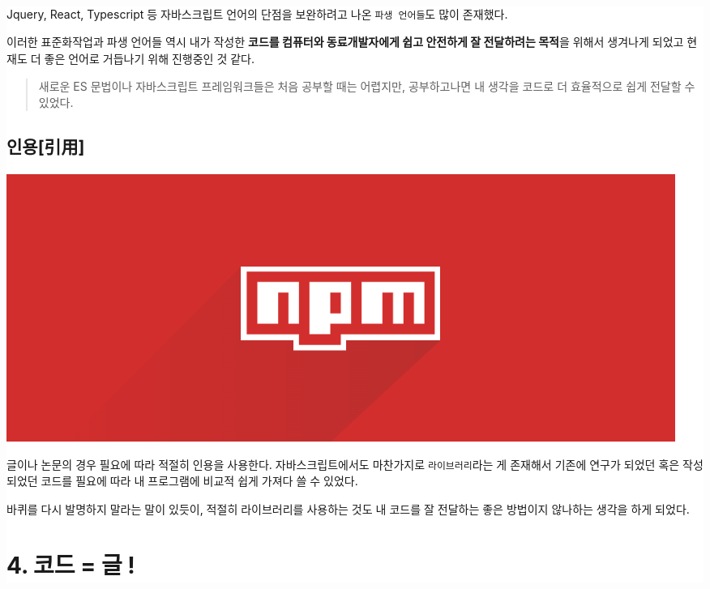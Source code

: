 Jquery, React, Typescript 등 자바스크립트 언어의 단점을 보완하려고 나온 `파생 언어들`도 많이 존재했다.

이러한 표준화작업과 파생 언어들 역시 내가 작성한 **코드를 컴퓨터와 동료개발자에게 쉽고 안전하게 잘 전달하려는 목적**을 위해서 생겨나게 되었고 현재도 더 좋은 언어로 거듭나기 위해 진행중인 것 같다.

> 새로운 ES 문법이나 자바스크립트 프레임워크들은 처음 공부할 때는 어렵지만, 공부하고나면 내 생각을 코드로 더 효율적으로 쉽게 전달할 수 있었다.

## 인용\[引用\]

![](./images/NPM.png)

글이나 논문의 경우 필요에 따라 적절히 인용을 사용한다. 자바스크립트에서도 마찬가지로 `라이브러리`라는 게 존재해서 기존에 연구가 되었던 혹은 작성되었던 코드를 필요에 따라 내 프로그램에 비교적 쉽게 가져다 쓸 수 있었다.

바퀴를 다시 발명하지 말라는 말이 있듯이, 적절히 라이브러리를 사용하는 것도 내 코드를 잘 전달하는 좋은 방법이지 않나하는 생각을 하게 되었다.

# 4. 코드 = 글 !
